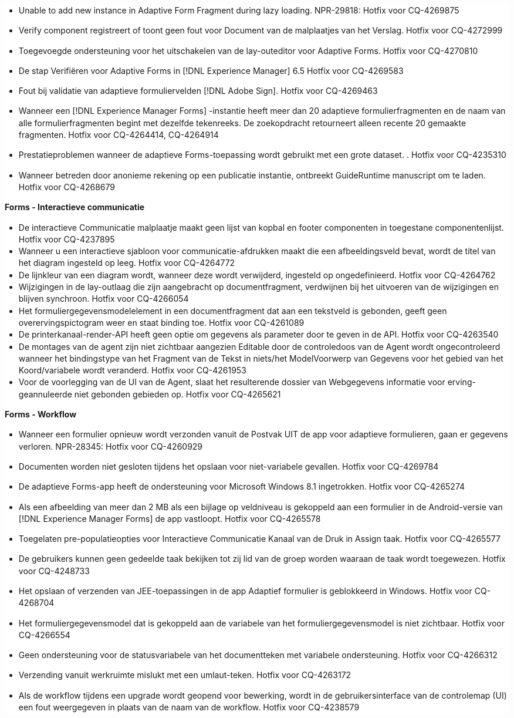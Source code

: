 * Unable to add new instance in Adaptive Form Fragment during lazy loading. NPR-29818: Hotfix voor CQ-4269875
* Verify component registreert of toont geen fout voor Document van de malplaatjes van het Verslag. Hotfix voor CQ-4272999
* Toegevoegde ondersteuning voor het uitschakelen van de lay-outeditor voor Adaptive Forms. Hotfix voor CQ-4270810
* De stap Verifiëren voor Adaptive Forms in [!DNL Experience Manager] 6.5 Hotfix voor CQ-4269583

* Fout bij validatie van adaptieve formuliervelden [!DNL Adobe Sign]. Hotfix voor CQ-4269463
* Wanneer een [!DNL Experience Manager Forms] -instantie heeft meer dan 20 adaptieve formulierfragmenten en de naam van alle formulierfragmenten begint met dezelfde tekenreeks. De zoekopdracht retourneert alleen recente 20 gemaakte fragmenten. Hotfix voor CQ-4264414, CQ-4264914

* Prestatieproblemen wanneer de adaptieve Forms-toepassing wordt gebruikt met een grote dataset. . Hotfix voor CQ-4235310

* Wanneer betreden door anonieme rekening op een publicatie instantie, ontbreekt GuideRuntime manuscript om te laden. Hotfix voor CQ-4268679

**Forms - Interactieve communicatie**

* De interactieve Communicatie malplaatje maakt geen lijst van kopbal en footer componenten in toegestane componentenlijst. Hotfix voor CQ-4237895
* Wanneer u een interactieve sjabloon voor communicatie-afdrukken maakt die een afbeeldingsveld bevat, wordt de titel van het diagram ingesteld op leeg. Hotfix voor CQ-4264772
* De lijnkleur van een diagram wordt, wanneer deze wordt verwijderd, ingesteld op ongedefinieerd. Hotfix voor CQ-4264762
* Wijzigingen in de lay-outlaag die zijn aangebracht op documentfragment, verdwijnen bij het uitvoeren van de wijzigingen en blijven synchroon. Hotfix voor CQ-4266054
* Het formuliergegevensmodelelement in een documentfragment dat aan een tekstveld is gebonden, geeft geen overervingspictogram weer en staat binding toe. Hotfix voor CQ-4261089
* De printerkanaal-render-API heeft geen optie om gegevens als parameter door te geven in de API. Hotfix voor CQ-4263540
* De montages van de agent zijn niet zichtbaar aangezien Editable door de controledoos van de Agent wordt ongecontroleerd wanneer het bindingstype van het Fragment van de Tekst in niets/het ModelVoorwerp van Gegevens voor het gebied van het Koord/variabele wordt veranderd. Hotfix voor CQ-4261953
* Voor de voorlegging van de UI van de Agent, slaat het resulterende dossier van Webgegevens informatie voor erving-geannuleerde niet gebonden gebieden op. Hotfix voor CQ-4265621

**Forms - Workflow**

* Wanneer een formulier opnieuw wordt verzonden vanuit de Postvak UIT de app voor adaptieve formulieren, gaan er gegevens verloren. NPR-28345: Hotfix voor CQ-4260929
* Documenten worden niet gesloten tijdens het opslaan voor niet-variabele gevallen. Hotfix voor CQ-4269784
* De adaptieve Forms-app heeft de ondersteuning voor Microsoft Windows 8.1 ingetrokken. Hotfix voor CQ-4265274
* Als een afbeelding van meer dan 2 MB als een bijlage op veldniveau is gekoppeld aan een formulier in de Android-versie van [!DNL Experience Manager Forms] de app vastloopt. Hotfix voor CQ-4265578

* Toegelaten pre-populatieopties voor Interactieve Communicatie Kanaal van de Druk in Assign taak. Hotfix voor CQ-4265577
* De gebruikers kunnen geen gedeelde taak bekijken tot zij lid van de groep worden waaraan de taak wordt toegewezen. Hotfix voor CQ-4248733
* Het opslaan of verzenden van JEE-toepassingen in de app Adaptief formulier is geblokkeerd in Windows. Hotfix voor CQ-4268704
* Het formuliergegevensmodel dat is gekoppeld aan de variabele van het formuliergegevensmodel is niet zichtbaar. Hotfix voor CQ-4266554
* Geen ondersteuning voor de statusvariabele van het documentteken met variabele ondersteuning. Hotfix voor CQ-4266312
* Verzending vanuit werkruimte mislukt met een umlaut-teken. Hotfix voor CQ-4263172
* Als de workflow tijdens een upgrade wordt geopend voor bewerking, wordt in de gebruikersinterface van de controlemap (UI) een fout weergegeven in plaats van de naam van de workflow. Hotfix voor CQ-4238579
